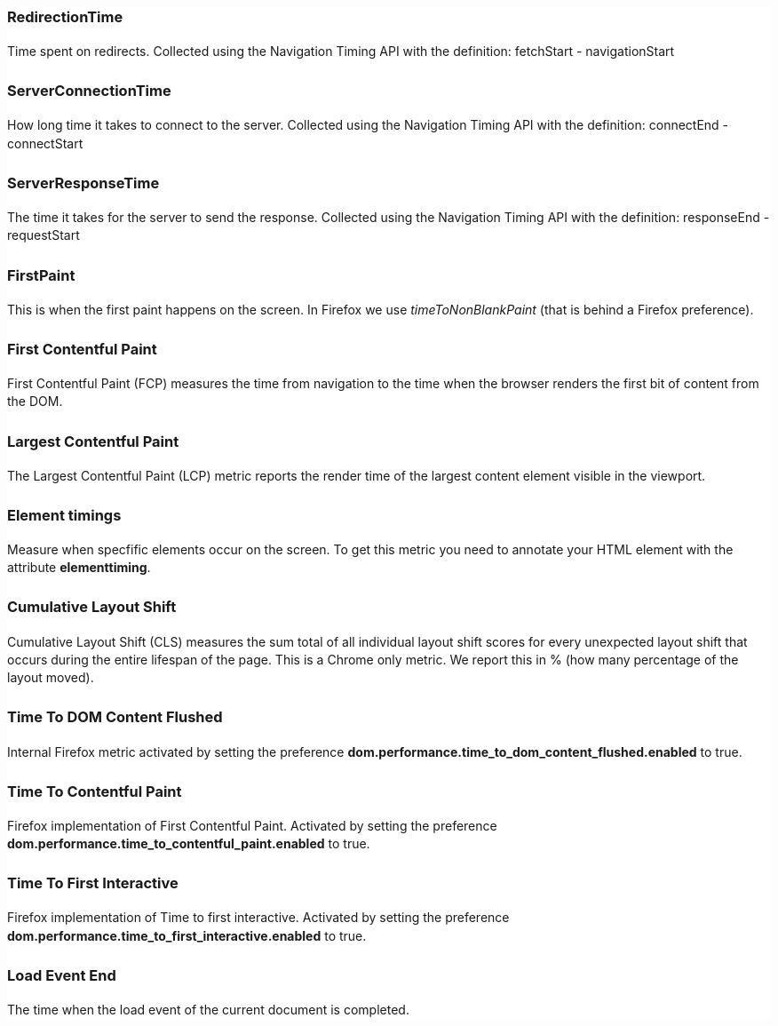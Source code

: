 ### RedirectionTime
Time spent on redirects. Collected using the Navigation Timing API with the definition: fetchStart - navigationStart

### ServerConnectionTime
How long time it takes to connect to the server. Collected using the Navigation Timing API with the definition: connectEnd - connectStart

### ServerResponseTime
The time it takes for the server to send the response. Collected using the Navigation Timing API with the definition: responseEnd - requestStart

### FirstPaint
This is when the first paint happens on the screen. In Firefox we use *timeToNonBlankPaint* (that is behind a Firefox preference).

### First Contentful Paint
First Contentful Paint (FCP) measures the time from navigation to the time when the browser renders the first bit of content from the DOM.

### Largest Contentful Paint
The Largest Contentful Paint (LCP) metric reports the render time of the largest content element visible in the viewport.

### Element timings
Measure when specfific elements occur on the screen. To get this metric you need to annotate your HTML element with the attribute **elementtiming**.

### Cumulative Layout Shift
Cumulative Layout Shift (CLS) measures the sum total of all individual layout shift scores for every unexpected layout shift that occurs during the entire lifespan of the page. This is a Chrome only metric. We report this in % (how many percentage of the layout moved).

### Time To DOM Content Flushed
Internal Firefox metric activated by setting the preference  **dom.performance.time_to_dom_content_flushed.enabled** to true.

### Time To Contentful Paint
Firefox implementation of First Contentful Paint. Activated by setting the preference
**dom.performance.time_to_contentful_paint.enabled** to true.

### Time To First Interactive
Firefox implementation of Time to first interactive. Activated by setting the preference **dom.performance.time_to_first_interactive.enabled** to true.

### Load Event End
The time when the load event of the current document is completed.
